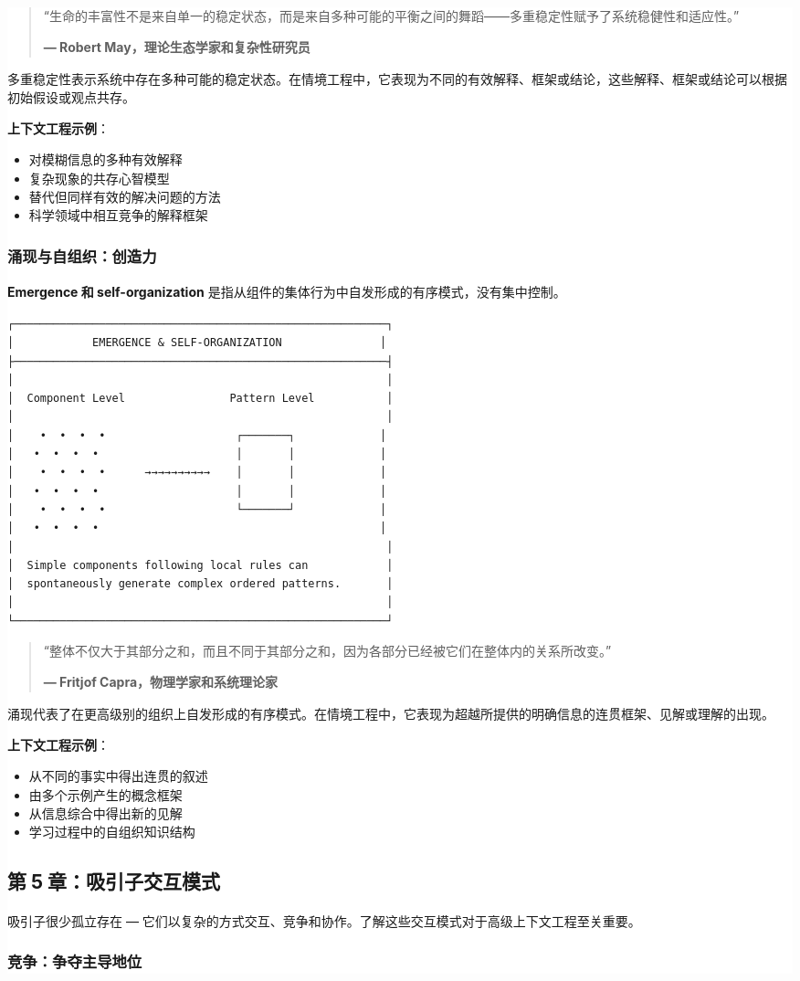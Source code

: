 > “生命的丰富性不是来自单一的稳定状态，而是来自多种可能的平衡之间的舞蹈——多重稳定性赋予了系统稳健性和适应性。”
>
> **— Robert May，理论生态学家和复杂性研究员**

多重稳定性表示系统中存在多种可能的稳定状态。在情境工程中，它表现为不同的有效解释、框架或结论，这些解释、框架或结论可以根据初始假设或观点共存。

**上下文工程示例**：
- 对模糊信息的多种有效解释
- 复杂现象的共存心智模型
- 替代但同样有效的解决问题的方法
- 科学领域中相互竞争的解释框架

### 涌现与自组织：创造力

**Emergence 和 self-organization** 是指从组件的集体行为中自发形成的有序模式，没有集中控制。

```
┌─────────────────────────────────────────────────────────┐
│            EMERGENCE & SELF-ORGANIZATION               │
├─────────────────────────────────────────────────────────┤
│                                                         │
│  Component Level                Pattern Level           │
│                                                         │
│    •  •  •  •                    ┌───────┐             │
│   •  •  •  •                     │       │             │
│    •  •  •  •      →→→→→→→→→→    │       │             │
│   •  •  •  •                     │       │             │
│    •  •  •  •                    └───────┘             │
│   •  •  •  •                                           │
│                                                         │
│  Simple components following local rules can            │
│  spontaneously generate complex ordered patterns.       │
│                                                         │
└─────────────────────────────────────────────────────────┘
```

> “整体不仅大于其部分之和，而且不同于其部分之和，因为各部分已经被它们在整体内的关系所改变。”
>
> **— Fritjof Capra，物理学家和系统理论家**

涌现代表了在更高级别的组织上自发形成的有序模式。在情境工程中，它表现为超越所提供的明确信息的连贯框架、见解或理解的出现。

**上下文工程示例**：
- 从不同的事实中得出连贯的叙述
- 由多个示例产生的概念框架
- 从信息综合中得出新的见解
- 学习过程中的自组织知识结构

## 第 5 章：吸引子交互模式

吸引子很少孤立存在 — 它们以复杂的方式交互、竞争和协作。了解这些交互模式对于高级上下文工程至关重要。

### 竞争：争夺主导地位

